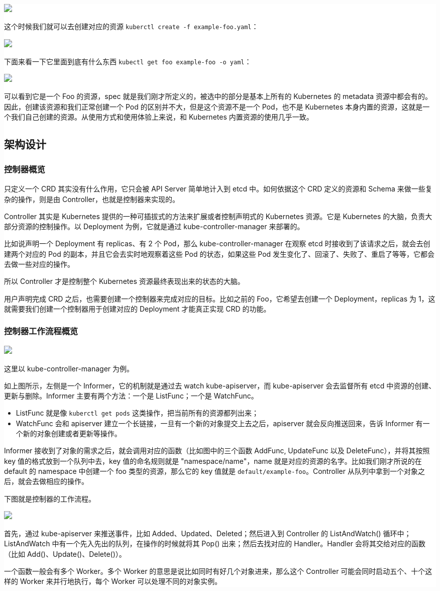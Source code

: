 ![](https://images.gitbook.cn/3dbd1080-137a-11ea-84a5-39a66e614e2e)

这个时候我们就可以去创建对应的资源 `kuberctl create -f example-foo.yaml`：

![](https://images.gitbook.cn/4796bb60-137a-11ea-8852-07d124018ab6)

下面来看一下它里面到底有什么东西 `kubectl get foo example-foo -o yaml`：

![](https://images.gitbook.cn/5522e6f0-137a-11ea-bad8-d1259ae2c148)

可以看到它是一个 Foo 的资源，spec 就是我们刚才所定义的，被选中的部分是基本上所有的 Kubernetes 的 metadata 资源中都会有的。因此，创建该资源和我们正常创建一个 Pod 的区别并不大，但是这个资源不是一个 Pod，也不是 Kubernetes 本身内置的资源，这就是一个我们自己创建的资源。从使用方式和使用体验上来说，和 Kubernetes 内置资源的使用几乎一致。

架构设计
----

### 控制器概览

只定义一个 CRD 其实没有什么作用，它只会被 API Server 简单地计入到 etcd 中。如何依据这个 CRD 定义的资源和 Schema 来做一些复杂的操作，则是由 Controller，也就是控制器来实现的。

Controller 其实是 Kubernetes 提供的一种可插拔式的方法来扩展或者控制声明式的 Kubernetes 资源。它是 Kubernetes 的大脑，负责大部分资源的控制操作。以 Deployment 为例，它就是通过 kube-controller-manager 来部署的。

比如说声明一个 Deployment 有 replicas、有 2 个 Pod，那么 kube-controller-manager 在观察 etcd 时接收到了该请求之后，就会去创建两个对应的 Pod 的副本，并且它会去实时地观察着这些 Pod 的状态，如果这些 Pod 发生变化了、回滚了、失败了、重启了等等，它都会去做一些对应的操作。

所以 Controller 才是控制整个 Kubernetes 资源最终表现出来的状态的大脑。

用户声明完成 CRD 之后，也需要创建一个控制器来完成对应的目标。比如之前的 Foo，它希望去创建一个 Deployment，replicas 为 1，这就需要我们创建一个控制器用于创建对应的 Deployment 才能真正实现 CRD 的功能。

### 控制器工作流程概览

![](https://images.gitbook.cn/65dc84b0-137a-11ea-84a5-39a66e614e2e)

这里以 kube-controller-manager 为例。

如上图所示，左侧是一个 Informer，它的机制就是通过去 watch kube-apiserver，而 kube-apiserver 会去监督所有 etcd 中资源的创建、更新与删除。Informer 主要有两个方法：一个是 ListFunc；一个是 WatchFunc。

*   ListFunc 就是像 `kuberctl get pods` 这类操作，把当前所有的资源都列出来；
*   WatchFunc 会和 apiserver 建立一个长链接，一旦有一个新的对象提交上去之后，apiserver 就会反向推送回来，告诉 Informer 有一个新的对象创建或者更新等操作。

Informer 接收到了对象的需求之后，就会调用对应的函数（比如图中的三个函数 AddFunc, UpdateFunc 以及 DeleteFunc），并将其按照 key 值的格式放到一个队列中去，key 值的命名规则就是 "namespace/name"，name 就是对应的资源的名字。比如我们刚才所说的在 default 的 namespace 中创建一个 foo 类型的资源，那么它的 key 值就是 `default/example-foo`。Controller 从队列中拿到一个对象之后，就会去做相应的操作。

下图就是控制器的工作流程。

![](https://images.gitbook.cn/766e7630-137a-11ea-a40a-4fd3d05ae4dc)

首先，通过 kube-apiserver 来推送事件，比如 Added、Updated、Deleted；然后进入到 Controller 的 ListAndWatch() 循环中；ListAndWatch 中有一个先入先出的队列，在操作的时候就将其 Pop() 出来；然后去找对应的 Handler。Handler 会将其交给对应的函数（比如 Add()、Update()、Delete()）。

一个函数一般会有多个 Worker。多个 Worker 的意思是说比如同时有好几个对象进来，那么这个 Controller 可能会同时启动五个、十个这样的 Worker 来并行地执行，每个 Worker 可以处理不同的对象实例。
